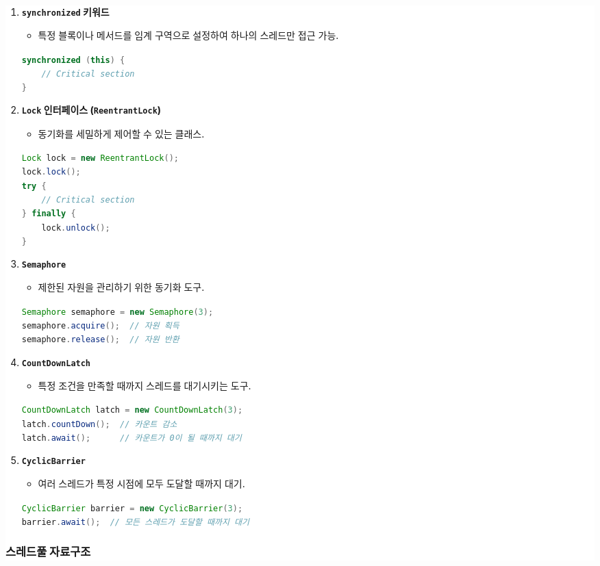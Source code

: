 1. **`synchronized` 키워드**
    
    - 특정 블록이나 메서드를 임계 구역으로 설정하여 하나의 스레드만 접근 가능.
    
    ```java
    synchronized (this) {
        // Critical section
    }
    ```
    
2. **`Lock` 인터페이스 (`ReentrantLock`)**
    
    - 동기화를 세밀하게 제어할 수 있는 클래스.
    
    ```java
    Lock lock = new ReentrantLock();
    lock.lock();
    try {
        // Critical section
    } finally {
        lock.unlock();
    }
    ```
    
    
3. **`Semaphore`**
    
    - 제한된 자원을 관리하기 위한 동기화 도구.
    
    ```java
    Semaphore semaphore = new Semaphore(3);
    semaphore.acquire();  // 자원 획득
    semaphore.release();  // 자원 반환
    ```
    
4. **`CountDownLatch`**
    
    - 특정 조건을 만족할 때까지 스레드를 대기시키는 도구.
    
    ```java
    CountDownLatch latch = new CountDownLatch(3);
    latch.countDown();  // 카운트 감소
    latch.await();      // 카운트가 0이 될 때까지 대기
    ```
    
    
5. **`CyclicBarrier`**
    
    - 여러 스레드가 특정 시점에 모두 도달할 때까지 대기.
    
    ```java
    CyclicBarrier barrier = new CyclicBarrier(3);
    barrier.await();  // 모든 스레드가 도달할 때까지 대기
    ```
    



### **스레드풀 자료구조**
